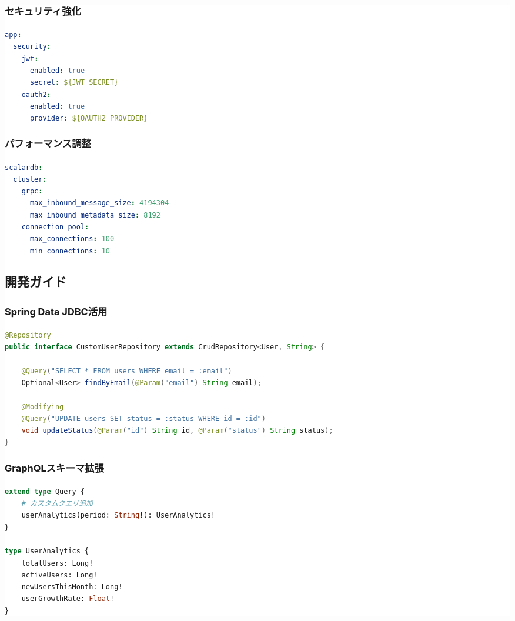 ### セキュリティ強化
```yaml
app:
  security:
    jwt:
      enabled: true
      secret: ${JWT_SECRET}
    oauth2:
      enabled: true
      provider: ${OAUTH2_PROVIDER}
```

### パフォーマンス調整
```yaml
scalardb:
  cluster:
    grpc:
      max_inbound_message_size: 4194304
      max_inbound_metadata_size: 8192
    connection_pool:
      max_connections: 100
      min_connections: 10
```

## 開発ガイド

### Spring Data JDBC活用
```java
@Repository
public interface CustomUserRepository extends CrudRepository<User, String> {
    
    @Query("SELECT * FROM users WHERE email = :email")
    Optional<User> findByEmail(@Param("email") String email);
    
    @Modifying
    @Query("UPDATE users SET status = :status WHERE id = :id")
    void updateStatus(@Param("id") String id, @Param("status") String status);
}
```

### GraphQLスキーマ拡張
```graphql
extend type Query {
    # カスタムクエリ追加
    userAnalytics(period: String!): UserAnalytics!
}

type UserAnalytics {
    totalUsers: Long!
    activeUsers: Long!
    newUsersThisMonth: Long!
    userGrowthRate: Float!
}
```
